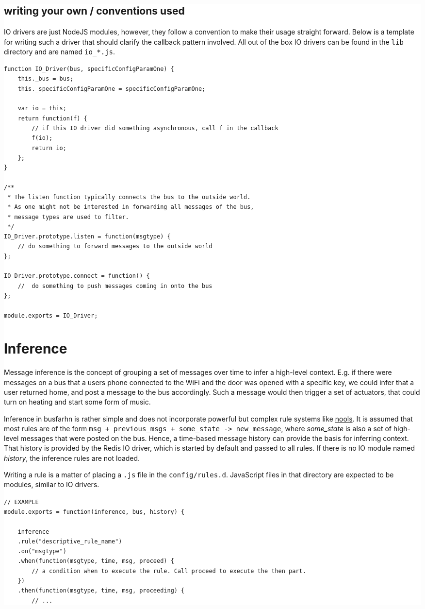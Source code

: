## writing your own / conventions used
IO drivers are just NodeJS modules, however, they follow a convention to make their usage straight forward. Below is a template for writing such a driver that should clarify the callback pattern involved. All out of the box IO drivers can be found in the <tt>lib</tt> directory and are named <tt>io_*.js</tt>.
```
function IO_Driver(bus, specificConfigParamOne) {
	this._bus = bus;
	this._specificConfigParamOne = specificConfigParamOne;

	var io = this;
	return function(f) {
		// if this IO driver did something asynchronous, call f in the callback
		f(io);
		return io;
	};
}

/**
 * The listen function typically connects the bus to the outside world.
 * As one might not be interested in forwarding all messages of the bus,
 * message types are used to filter.
 */
IO_Driver.prototype.listen = function(msgtype) {
	// do something to forward messages to the outside world
};

IO_Driver.prototype.connect = function() {
	// 	do something to push messages coming in onto the bus
};

module.exports = IO_Driver;
```

# Inference
Message inference is the concept of grouping a set of messages over time to infer a high-level context. E.g. if there were messages on a bus that a users phone connected to the WiFi and the door was opened with a specific key, we could infer that a user returned home, and post a message to the bus accordingly. Such a message would then trigger a set of actuators, that could turn on heating and start some form of music.

Inference in busfarhn is rather simple and does not incorporate powerful but complex rule systems like [nools](https://github.com/doug-martin/nools). It is assumed that most rules are of the form <tt>msg + previous_msgs + some_state -> new_message</tt>, where _some\_state_ is also a set of high-level messages that were posted on the bus. Hence, a time-based message history can provide the basis for inferring context. That history is provided by the Redis IO driver, which is started by default and passed to all rules. If there is no IO module named _history_, the inference rules are not loaded.

Writing a rule is a matter of placing a <tt>.js</tt> file in the <tt>config/rules.d</tt>. JavaScript files in that directory are expected to be modules, similar to IO drivers.
```
// EXAMPLE
module.exports = function(inference, bus, history) {

    inference
    .rule("descriptive_rule_name")
    .on("msgtype")
    .when(function(msgtype, time, msg, proceed) {
    	// a condition when to execute the rule. Call proceed to execute the then part.
	})
	.then(function(msgtype, time, msg, proceeding) {
		// ...
```
